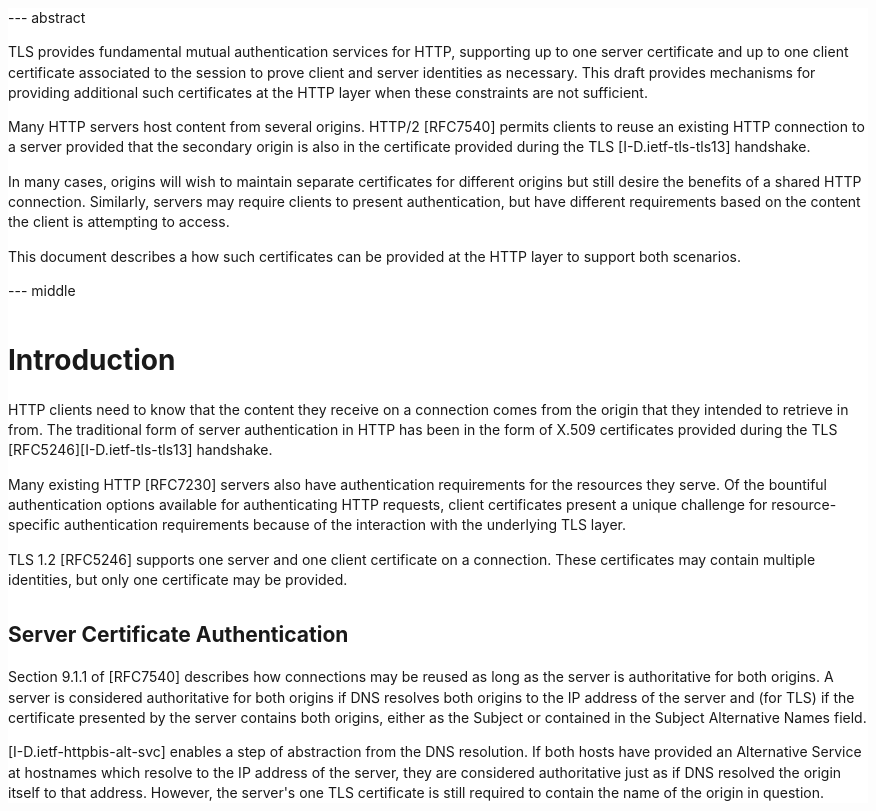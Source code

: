 --- abstract

TLS provides fundamental mutual authentication services for HTTP, 
supporting up to one server certificate and up to one client certificate 
associated to the session to prove client and server identities as 
necessary. This draft provides mechanisms for providing additional such 
certificates at the HTTP layer when these constraints are not 
sufficient. 

Many HTTP servers host content from several origins. HTTP/2 [RFC7540] 
permits clients to reuse an existing HTTP connection to a server 
provided that the secondary origin is also in the certificate provided 
during the TLS [I-D.ietf-tls-tls13] handshake. 

In many cases, origins will wish to maintain separate certificates for 
different origins but still desire the benefits of a shared HTTP 
connection. Similarly, servers may require clients to present 
authentication, but have different requirements based on the content the 
client is attempting to access. 

This document describes a how such certificates can be provided at the 
HTTP layer to support both scenarios. 

--- middle

# Introduction

HTTP clients need to know that the content they receive on a connection comes from
the origin that they intended to retrieve in from.
The traditional form of server authentication in HTTP has been in the form of
X.509 certificates provided during the TLS [RFC5246][I-D.ietf-tls-tls13] handshake.

Many existing HTTP [RFC7230] servers also have authentication requirements
for the resources they serve.  Of the bountiful authentication options
available for authenticating HTTP requests, client certificates present a unique
challenge for resource-specific authentication requirements because of the
interaction with the underlying TLS layer.

TLS 1.2 [RFC5246] supports one server and one client certificate on a connection.
These certificates may contain multiple identities, but only one certificate may be
provided.

## Server Certificate Authentication

Section 9.1.1 of [RFC7540] describes how connections may be reused as 
long as the server is authoritative for both origins. A server is 
considered authoritative for both origins if DNS resolves both origins 
to the IP address of the server and (for TLS) if the certificate 
presented by the server contains both origins, either as the Subject
or contained in the Subject Alternative Names field.

[I-D.ietf-httpbis-alt-svc] enables a step of abstraction from the DNS 
resolution. If both hosts have provided an Alternative Service at 
hostnames which resolve to the IP address of the server, they are 
considered authoritative just as if DNS resolved the origin itself to 
that address. However, the server's one TLS certificate is still
required to contain the name of the origin in question.
